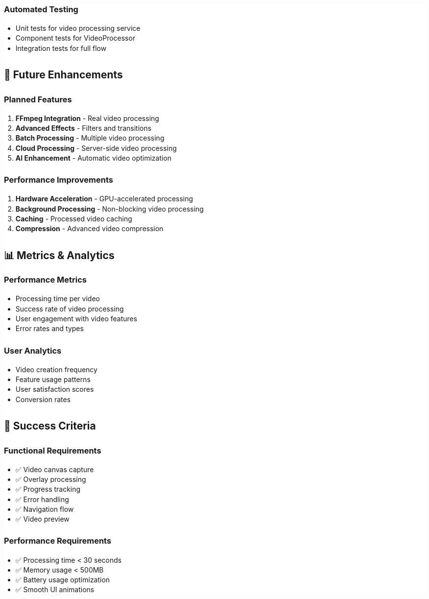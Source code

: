 ### Automated Testing
- Unit tests for video processing service
- Component tests for VideoProcessor
- Integration tests for full flow

## 🔮 Future Enhancements

### Planned Features
1. **FFmpeg Integration** - Real video processing
2. **Advanced Effects** - Filters and transitions
3. **Batch Processing** - Multiple video processing
4. **Cloud Processing** - Server-side video processing
5. **AI Enhancement** - Automatic video optimization

### Performance Improvements
1. **Hardware Acceleration** - GPU-accelerated processing
2. **Background Processing** - Non-blocking video processing
3. **Caching** - Processed video caching
4. **Compression** - Advanced video compression

## 📊 Metrics & Analytics

### Performance Metrics
- Processing time per video
- Success rate of video processing
- User engagement with video features
- Error rates and types

### User Analytics
- Video creation frequency
- Feature usage patterns
- User satisfaction scores
- Conversion rates

## 🎯 Success Criteria

### Functional Requirements
- ✅ Video canvas capture
- ✅ Overlay processing
- ✅ Progress tracking
- ✅ Error handling
- ✅ Navigation flow
- ✅ Video preview

### Performance Requirements
- ✅ Processing time < 30 seconds
- ✅ Memory usage < 500MB
- ✅ Battery usage optimization
- ✅ Smooth UI animations
